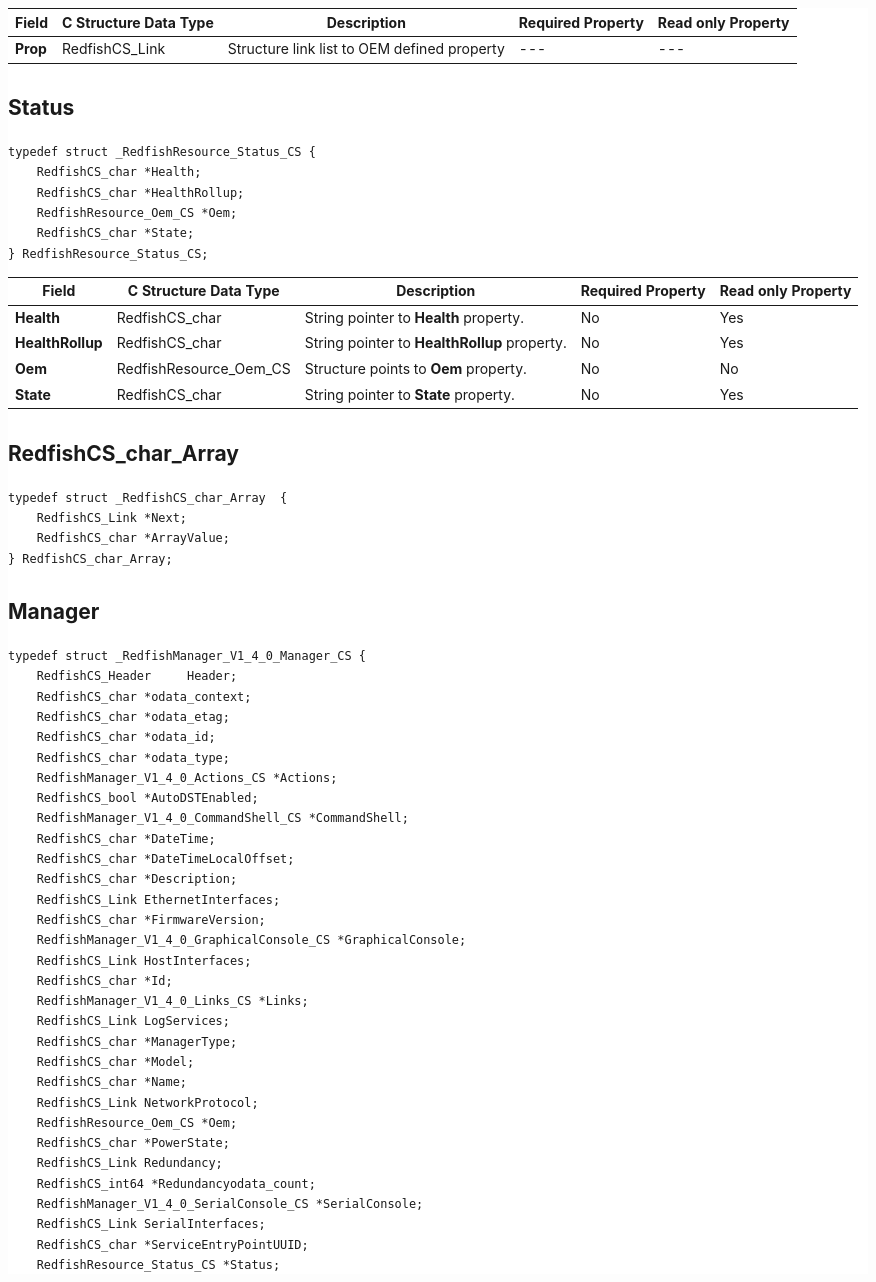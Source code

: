 |Field |C Structure Data Type|Description |Required Property|Read only Property
| ---  | --- | --- | --- | ---
|**Prop**|RedfishCS_Link| Structure link list to OEM defined property| ---| ---


## Status
    typedef struct _RedfishResource_Status_CS {
        RedfishCS_char *Health;
        RedfishCS_char *HealthRollup;
        RedfishResource_Oem_CS *Oem;
        RedfishCS_char *State;
    } RedfishResource_Status_CS;

|Field |C Structure Data Type|Description |Required Property|Read only Property
| ---  | --- | --- | --- | ---
|**Health**|RedfishCS_char| String pointer to **Health** property.| No| Yes
|**HealthRollup**|RedfishCS_char| String pointer to **HealthRollup** property.| No| Yes
|**Oem**|RedfishResource_Oem_CS| Structure points to **Oem** property.| No| No
|**State**|RedfishCS_char| String pointer to **State** property.| No| Yes


## RedfishCS_char_Array
    typedef struct _RedfishCS_char_Array  {
        RedfishCS_Link *Next;
        RedfishCS_char *ArrayValue;
    } RedfishCS_char_Array;



## Manager
    typedef struct _RedfishManager_V1_4_0_Manager_CS {
        RedfishCS_Header     Header;
        RedfishCS_char *odata_context;
        RedfishCS_char *odata_etag;
        RedfishCS_char *odata_id;
        RedfishCS_char *odata_type;
        RedfishManager_V1_4_0_Actions_CS *Actions;
        RedfishCS_bool *AutoDSTEnabled;
        RedfishManager_V1_4_0_CommandShell_CS *CommandShell;
        RedfishCS_char *DateTime;
        RedfishCS_char *DateTimeLocalOffset;
        RedfishCS_char *Description;
        RedfishCS_Link EthernetInterfaces;
        RedfishCS_char *FirmwareVersion;
        RedfishManager_V1_4_0_GraphicalConsole_CS *GraphicalConsole;
        RedfishCS_Link HostInterfaces;
        RedfishCS_char *Id;
        RedfishManager_V1_4_0_Links_CS *Links;
        RedfishCS_Link LogServices;
        RedfishCS_char *ManagerType;
        RedfishCS_char *Model;
        RedfishCS_char *Name;
        RedfishCS_Link NetworkProtocol;
        RedfishResource_Oem_CS *Oem;
        RedfishCS_char *PowerState;
        RedfishCS_Link Redundancy;
        RedfishCS_int64 *Redundancyodata_count;
        RedfishManager_V1_4_0_SerialConsole_CS *SerialConsole;
        RedfishCS_Link SerialInterfaces;
        RedfishCS_char *ServiceEntryPointUUID;
        RedfishResource_Status_CS *Status;